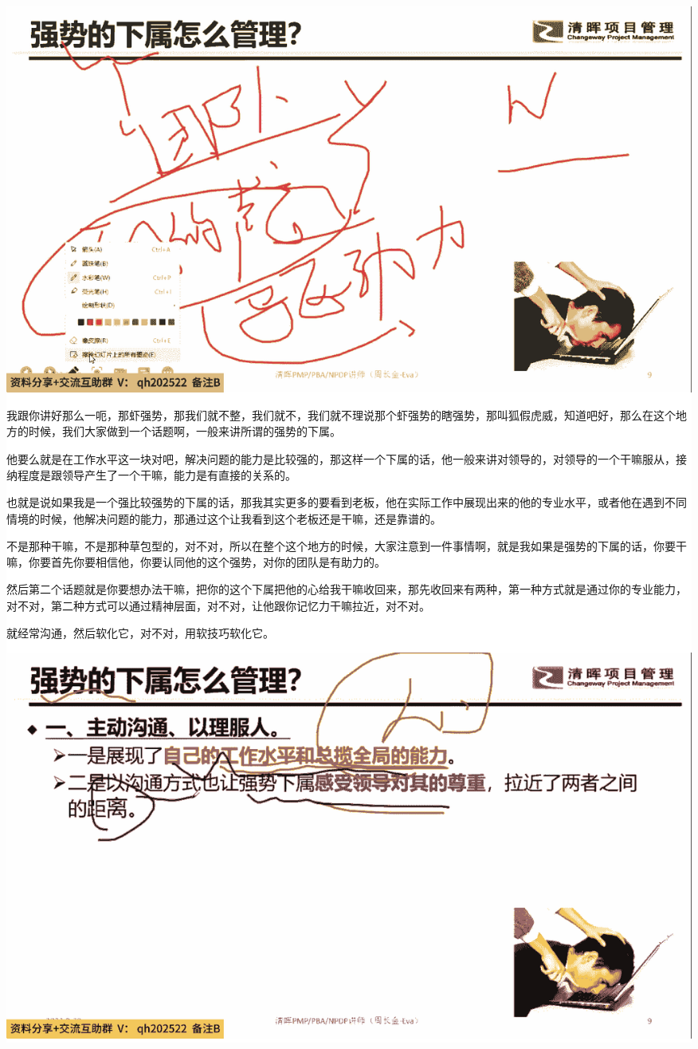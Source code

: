 ![](img/4cb13b1d048d568dc937ff1652f833a9_3.png)

我跟你讲好那么一呃，那虾强势，那我们就不整，我们就不，我们就不理说那个虾强势的瞎强势，那叫狐假虎威，知道吧好，那么在这个地方的时候，我们大家做到一个话题啊，一般来讲所谓的强势的下属。

他要么就是在工作水平这一块对吧，解决问题的能力是比较强的，那这样一个下属的话，他一般来讲对领导的，对领导的一个干嘛服从，接纳程度是跟领导产生了一个干嘛，能力是有直接的关系的。

也就是说如果我是一个强比较强势的下属的话，那我其实更多的要看到老板，他在实际工作中展现出来的他的专业水平，或者他在遇到不同情境的时候，他解决问题的能力，那通过这个让我看到这个老板还是干嘛，还是靠谱的。

不是那种干嘛，不是那种草包型的，对不对，所以在整个这个地方的时候，大家注意到一件事情啊，就是我如果是强势的下属的话，你要干嘛，你要首先你要相信他，你要认同他的这个强势，对你的团队是有助力的。

然后第二个话题就是你要想办法干嘛，把你的这个下属把他的心给我干嘛收回来，那先收回来有两种，第一种方式就是通过你的专业能力，对不对，第二种方式可以通过精神层面，对不对，让他跟你记忆力干嘛拉近，对不对。

就经常沟通，然后软化它，对不对，用软技巧软化它。

![](img/4cb13b1d048d568dc937ff1652f833a9_5.png)
